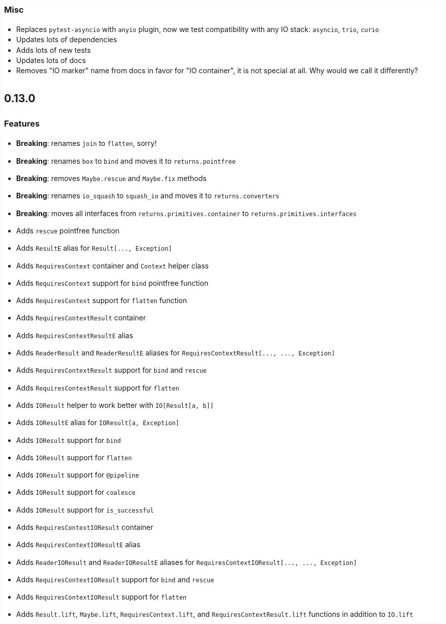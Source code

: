 ### Misc

- Replaces `pytest-asyncio` with `anyio` plugin,
  now we test compatibility with any IO stack: `asyncio`, `trio`, `curio`
- Updates lots of dependencies
- Adds lots of new tests
- Updates lots of docs
- Removes "IO marker" name from docs in favor for "IO container",
  it is not special at all. Why would we call it differently?


## 0.13.0

### Features

- **Breaking**: renames `join` to `flatten`, sorry!
- **Breaking**: renames `box` to `bind` and moves it to `returns.pointfree`
- **Breaking**: removes `Maybe.rescue` and `Maybe.fix` methods
- **Breaking**: renames `io_squash` to `squash_io`
  and moves it to `returns.converters`
- **Breaking**: moves all interfaces from `returns.primitives.container` to
  `returns.primitives.interfaces`

- Adds `rescue` pointfree function
- Adds `ResultE` alias for `Result[..., Exception]`

- Adds `RequiresContext` container and `Context` helper class
- Adds `RequiresContext` support for `bind` pointfree function
- Adds `RequiresContext` support for `flatten` function

- Adds `RequiresContextResult` container
- Adds `RequiresContextResultE` alias
- Adds `ReaderResult` and `ReaderResultE` aliases
  for `RequiresContextResult[..., ..., Exception]`
- Adds `RequiresContextResult` support for `bind` and `rescue`
- Adds `RequiresContextResult` support for `flatten`

- Adds `IOResult` helper to work better with `IO[Result[a, b]]`
- Adds `IOResultE` alias for `IOResult[a, Exception]`
- Adds `IOResult` support for `bind`
- Adds `IOResult` support for `flatten`
- Adds `IOResult` support for `@pipeline`
- Adds `IOResult` support for `coalesce`
- Adds `IOResult` support for `is_successful`

- Adds `RequiresContextIOResult` container
- Adds `RequiresContextIOResultE` alias
- Adds `ReaderIOResult` and `ReaderIOResultE` aliases
  for `RequiresContextIOResult[..., ..., Exception]`
- Adds `RequiresContextIOResult` support for `bind` and `rescue`
- Adds `RequiresContextIOResult` support for `flatten`

- Adds `Result.lift`, `Maybe.lift`, `RequiresContext.lift`,
  and `RequiresContextResult.lift` functions in addition to `IO.lift`
